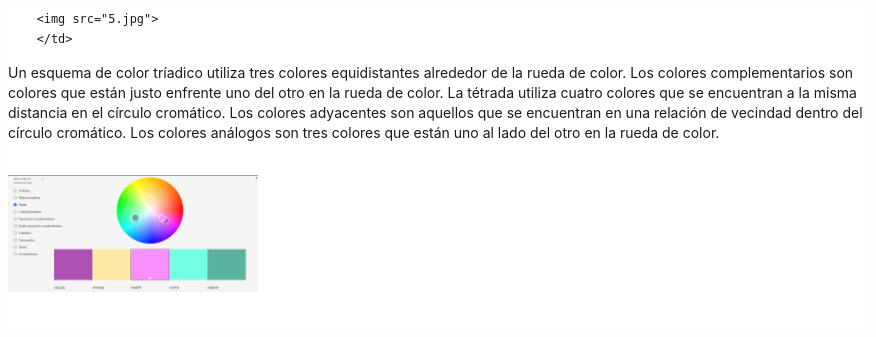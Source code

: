         <img src="5.jpg">
        </td>
        
</tr>

<tr>
        <td>
        Un esquema de color tríadico utiliza tres colores equidistantes alrededor de la rueda de color.
        </td>
        <td>
        Los colores complementarios son colores que están justo enfrente uno del otro en la rueda de color.
        </td>
        <td>
        La tétrada utiliza cuatro colores que se encuentran a la misma distancia en el círculo cromático. 
        </td>
        <td>
        Los colores adyacentes son aquellos que se encuentran en una relación de vecindad dentro del círculo cromático.
        </td>
        <td>
        Los colores análogos son tres colores que están uno al lado del otro en la rueda de color. 
        </td>
       
</tr>

<tr>
        <td>
        <img src="1.1.png" width="250" height="180">
        </td>
        <td>
